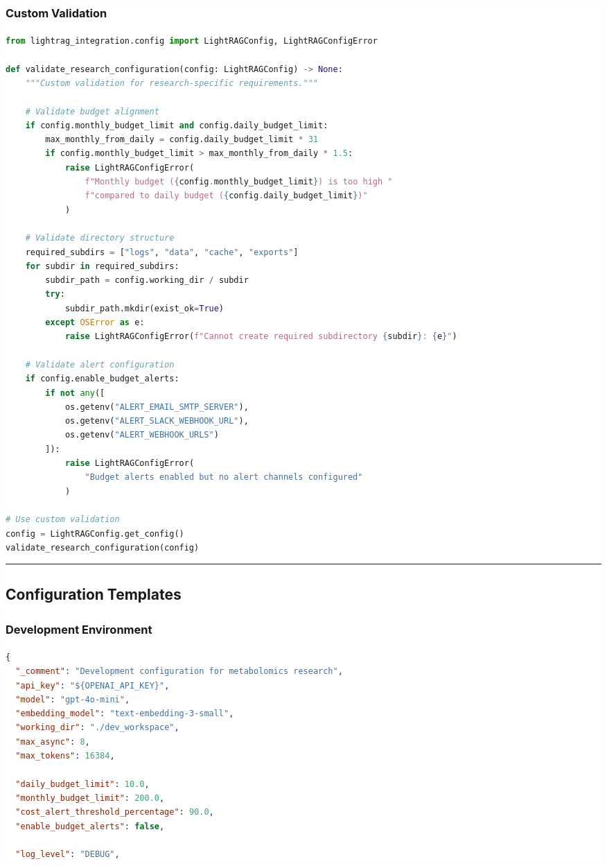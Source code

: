 ### Custom Validation

```python
from lightrag_integration.config import LightRAGConfig, LightRAGConfigError

def validate_research_configuration(config: LightRAGConfig) -> None:
    """Custom validation for research-specific requirements."""
    
    # Validate budget alignment
    if config.monthly_budget_limit and config.daily_budget_limit:
        max_monthly_from_daily = config.daily_budget_limit * 31
        if config.monthly_budget_limit > max_monthly_from_daily * 1.5:
            raise LightRAGConfigError(
                f"Monthly budget ({config.monthly_budget_limit}) is too high "
                f"compared to daily budget ({config.daily_budget_limit})"
            )
    
    # Validate directory structure
    required_subdirs = ["logs", "data", "cache", "exports"]
    for subdir in required_subdirs:
        subdir_path = config.working_dir / subdir
        try:
            subdir_path.mkdir(exist_ok=True)
        except OSError as e:
            raise LightRAGConfigError(f"Cannot create required subdirectory {subdir}: {e}")
    
    # Validate alert configuration
    if config.enable_budget_alerts:
        if not any([
            os.getenv("ALERT_EMAIL_SMTP_SERVER"),
            os.getenv("ALERT_SLACK_WEBHOOK_URL"),
            os.getenv("ALERT_WEBHOOK_URLS")
        ]):
            raise LightRAGConfigError(
                "Budget alerts enabled but no alert channels configured"
            )

# Use custom validation
config = LightRAGConfig.get_config()
validate_research_configuration(config)
```

---

## Configuration Templates

### Development Environment

```json
{
  "_comment": "Development configuration for metabolomics research",
  "api_key": "${OPENAI_API_KEY}",
  "model": "gpt-4o-mini",
  "embedding_model": "text-embedding-3-small",
  "working_dir": "./dev_workspace",
  "max_async": 8,
  "max_tokens": 16384,
  
  "daily_budget_limit": 10.0,
  "monthly_budget_limit": 200.0,
  "cost_alert_threshold_percentage": 90.0,
  "enable_budget_alerts": false,
  
  "log_level": "DEBUG",
```